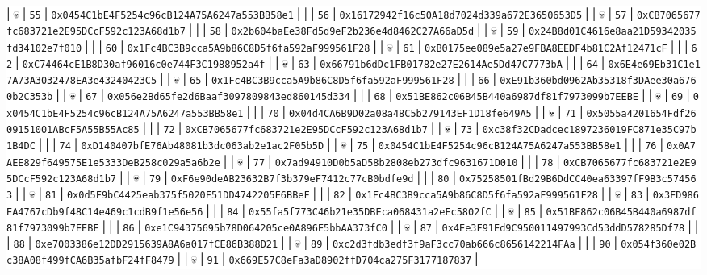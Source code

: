 | 💀 | `55` | `0x0454C1bE4F5254c96cB124A75A6247a553BB58e1` |
|  | `56` | `0x16172942f16c50A18d7024d339a672E3650653D5` |
| 💀 | `57` | `0xCB7065677fc683721e2E95DCcF592c123A68d1b7` |
|  | `58` | `0x2b604baEe38Fd5d9eF2b236e4d8462C27A66aD5d` |
| 💀 | `59` | `0x24B8d01C4616e8aa21D59342035fd34102e7f010` |
|  | `60` | `0x1Fc4BC3B9cca5A9b86C8D5f6fa592aF999561F28` |
| 💀 | `61` | `0xB0175ee089e5a27e9FBA8EEDF4b81C2Af12471cF` |
|  | `62` | `0xC74464cE1B8D30af96016c0e744F3C1988952a4f` |
| 💀 | `63` | `0x66791b6dDc1FB01782e27E2614Ae5Dd47C7773bA` |
|  | `64` | `0x6E4e69Eb31C1e17A73A3032478EA3e43240423C5` |
| 💀 | `65` | `0x1Fc4BC3B9cca5A9b86C8D5f6fa592aF999561F28` |
|  | `66` | `0xE91b360bd0962Ab35318f3DAee30a6760b2C353b` |
| 💀 | `67` | `0x056e2Bd65fe2d6Baaf3097809843ed860145d334` |
|  | `68` | `0x51BE862c06B45B440a6987df81f7973099b7EEBE` |
| 💀 | `69` | `0x0454C1bE4F5254c96cB124A75A6247a553BB58e1` |
|  | `70` | `0x04d4CA6B9D02a08a48C5b279143EF1D18fe649A5` |
| 💀 | `71` | `0x5055a4201654Fdf2609151001ABcF5A55B55Ac85` |
|  | `72` | `0xCB7065677fc683721e2E95DCcF592c123A68d1b7` |
| 💀 | `73` | `0xc38f32CDadcec1897236019FC871e35C97b1B4DC` |
|  | `74` | `0xD140407bfE76Ab48081b3dc063ab2e1ac2F05b5D` |
| 💀 | `75` | `0x0454C1bE4F5254c96cB124A75A6247a553BB58e1` |
|  | `76` | `0x0A7AEE829f649575E1e5333DeB258c029a5a6b2e` |
| 💀 | `77` | `0x7ad94910D0b5aD58b2808eb273dfc9631671D010` |
|  | `78` | `0xCB7065677fc683721e2E95DCcF592c123A68d1b7` |
| 💀 | `79` | `0xF6e90deAB23632B7f3b379eF7412c77cB0bdfe9d` |
|  | `80` | `0x75258501fBd29B6DdCC40ea63397fF9B3c574563` |
| 💀 | `81` | `0x0d5F9bC4425eab375f5020F51DD4742205E6BBeF` |
|  | `82` | `0x1Fc4BC3B9cca5A9b86C8D5f6fa592aF999561F28` |
| 💀 | `83` | `0x3FD986EA4767cDb9f48C14e469c1cdB9f1e56e56` |
|  | `84` | `0x55fa5f773C46b21e35DBEca068431a2eEc5802fC` |
| 💀 | `85` | `0x51BE862c06B45B440a6987df81f7973099b7EEBE` |
|  | `86` | `0xe1C94375695b78D064205ce0A896E5bbAA373fC0` |
| 💀 | `87` | `0x4Ee3F91Ed9C950011497993Cd53ddD578285Df78` |
|  | `88` | `0xe7003386e12DD2915639A8A6a017fCE86B388D21` |
| 💀 | `89` | `0xc2d3fdb3edf3f9aF3cc70ab666c8656142214FAa` |
|  | `90` | `0x054f360e02Bc38A08f499fCA6B35afbF24fF8479` |
| 💀 | `91` | `0x669E57C8eFa3aD8902ffD704ca275F3177187837` |